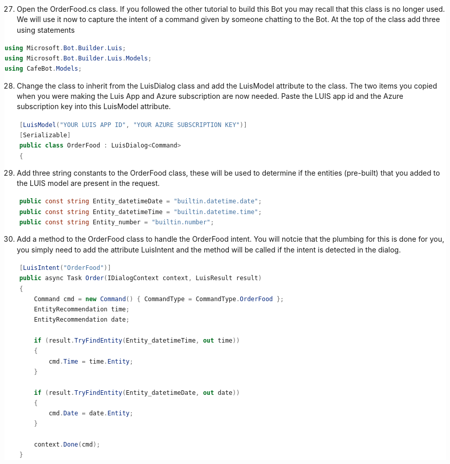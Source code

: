 27. Open the OrderFood.cs class. If you followed the other tutorial to build this Bot you may recall that this class is no longer used. We will use it now to capture the intent of a command given by someone chatting to the Bot. 
At the top of the class add three using statements

```cs
using Microsoft.Bot.Builder.Luis;
using Microsoft.Bot.Builder.Luis.Models;
using CafeBot.Models;
```

28. Change the class to inherit from the LuisDialog class and add the LuisModel attribute to the class. The two items you copied when you were making the Luis App and Azure subscription are now needed. Paste the LUIS app id and the Azure subscription key into this LuisModel attribute.

```cs
    [LuisModel("YOUR LUIS APP ID", "YOUR AZURE SUBSCRIPTION KEY")]
    [Serializable]
    public class OrderFood : LuisDialog<Command>
    {
```

29. Add three string constants to the OrderFood class, these will be used to determine if the entities (pre-built) that you added to the LUIS model are present in the request.

```cs
    public const string Entity_datetimeDate = "builtin.datetime.date";
    public const string Entity_datetimeTime = "builtin.datetime.time";
    public const string Entity_number = "builtin.number";
```

30. Add a method to the OrderFood class to handle the OrderFood intent. You will notcie that the plumbing for this is done for you, you simply need to add the attribute LuisIntent and the method will be called if the intent is detected in the dialog.

```cs
    [LuisIntent("OrderFood")]
    public async Task Order(IDialogContext context, LuisResult result)
    {
        Command cmd = new Command() { CommandType = CommandType.OrderFood };
        EntityRecommendation time;
        EntityRecommendation date;

        if (result.TryFindEntity(Entity_datetimeTime, out time))
        {
            cmd.Time = time.Entity;
        }

        if (result.TryFindEntity(Entity_datetimeDate, out date))
        {
            cmd.Date = date.Entity;
        }

        context.Done(cmd);
    }
```
